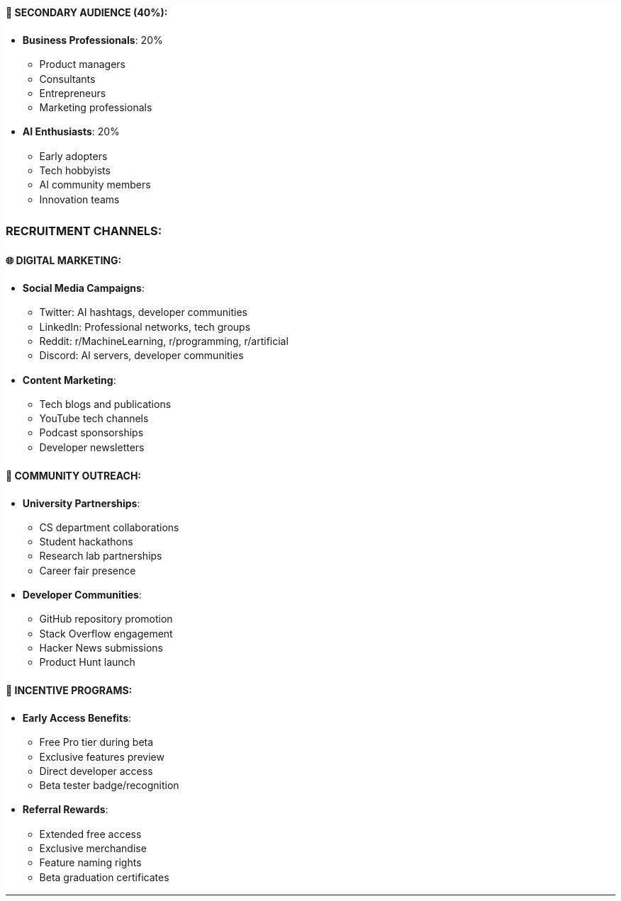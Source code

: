 #### **🎯 SECONDARY AUDIENCE (40%):**
- **Business Professionals**: 20%
  - Product managers
  - Consultants
  - Entrepreneurs
  - Marketing professionals

- **AI Enthusiasts**: 20%
  - Early adopters
  - Tech hobbyists
  - AI community members
  - Innovation teams

### **RECRUITMENT CHANNELS:**

#### **🌐 DIGITAL MARKETING:**
- **Social Media Campaigns**:
  - Twitter: AI hashtags, developer communities
  - LinkedIn: Professional networks, tech groups
  - Reddit: r/MachineLearning, r/programming, r/artificial
  - Discord: AI servers, developer communities

- **Content Marketing**:
  - Tech blogs and publications
  - YouTube tech channels
  - Podcast sponsorships
  - Developer newsletters

#### **🤝 COMMUNITY OUTREACH:**
- **University Partnerships**:
  - CS department collaborations
  - Student hackathons
  - Research lab partnerships
  - Career fair presence

- **Developer Communities**:
  - GitHub repository promotion
  - Stack Overflow engagement
  - Hacker News submissions
  - Product Hunt launch

#### **🎁 INCENTIVE PROGRAMS:**
- **Early Access Benefits**:
  - Free Pro tier during beta
  - Exclusive features preview
  - Direct developer access
  - Beta tester badge/recognition

- **Referral Rewards**:
  - Extended free access
  - Exclusive merchandise
  - Feature naming rights
  - Beta graduation certificates

---